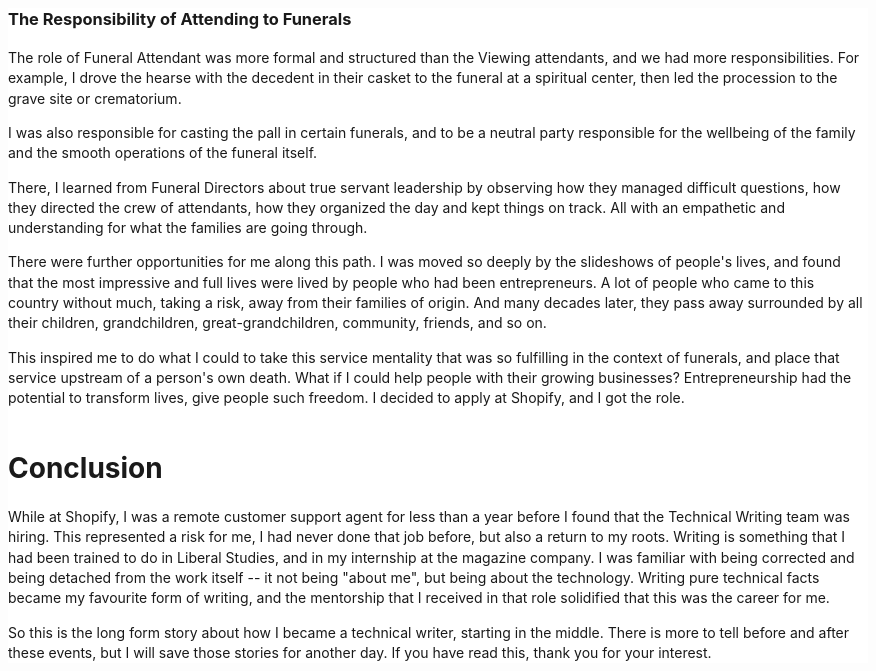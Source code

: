 ### The Responsibility of Attending to Funerals
The role of Funeral Attendant was more formal and structured than the Viewing attendants, and we had more responsibilities. For example, I drove the hearse with the decedent in their casket to the funeral at a spiritual center, then led the procession to the grave site or crematorium. 

I was also responsible for casting the pall in certain funerals, and to be a neutral party responsible for the wellbeing of the family and the smooth operations of the funeral itself. 

There, I learned from Funeral Directors about true servant leadership by observing how they managed difficult questions, how they directed the crew of attendants, how they organized the day and kept things on track. All with an empathetic and understanding for what the families are going through. 

There were further opportunities for me along this path. I was moved so deeply by the slideshows of people's lives, and found that the most impressive and full lives were lived by people who had been entrepreneurs. A lot of people who came to this country without much, taking a risk, away from their families of origin. And many decades later, they pass away surrounded by all their children, grandchildren, great-grandchildren, community, friends, and so on. 

This inspired me to do what I could to take this service mentality that was so fulfilling in the context of funerals, and place that service upstream of a person's own death. What if I could help people with their growing businesses? Entrepreneurship had the potential to transform lives, give people such freedom. I decided to apply at Shopify, and I got the role.

# Conclusion
While at Shopify, I was a remote customer support agent for less than a year before I found that the Technical Writing team was hiring. This represented a risk for me, I had never done that job before, but also a return to my roots. Writing is something that I had been trained to do in Liberal Studies, and in my internship at the magazine company. I was familiar with being corrected and being detached from the work itself -- it not being "about me", but being about the technology. Writing pure technical facts became my favourite form of writing, and the mentorship that I received in that role solidified that this was the career for me. 

So this is the long form story about how I became a technical writer, starting in the middle. There is more to tell before and after these events, but I will save those stories for another day. If you have read this, thank you for your interest.